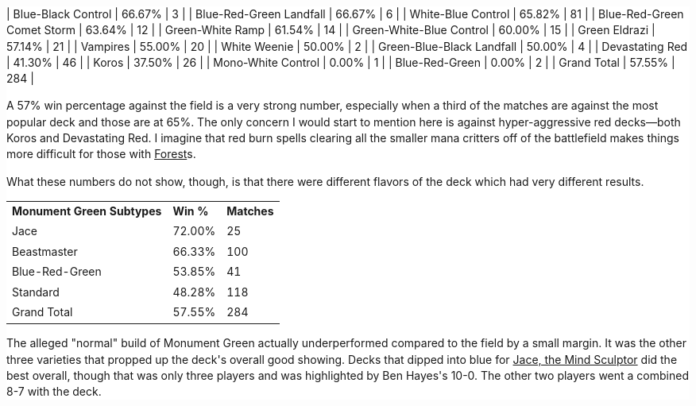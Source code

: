 | Blue-Black Control | 66.67% | 3 |
| Blue-Red-Green Landfall | 66.67% | 6 |
| White-Blue Control | 65.82% | 81 |
| Blue-Red-Green Comet Storm | 63.64% | 12 |
| Green-White Ramp | 61.54% | 14 |
| Green-White-Blue Control | 60.00% | 15 |
| Green Eldrazi | 57.14% | 21 |
| Vampires | 55.00% | 20 |
| White Weenie | 50.00% | 2 |
| Green-Blue-Black Landfall | 50.00% | 4 |
| Devastating Red | 41.30% | 46 |
| Koros | 37.50% | 26 |
| Mono-White Control | 0.00% | 1 |
| Blue-Red-Green | 0.00% | 2 |
| Grand Total | 57.55% | 284 |

  
A 57% win percentage against the field is a very strong number, especially when a third of the matches are against the most popular deck and those are at 65%. The only concern I would start to mention here is against hyper-aggressive red decks—both Koros and Devastating Red. I imagine that red burn spells clearing all the smaller mana critters off of the battlefield makes things more difficult for those with [Forest](http://gatherer.wizards.com/Pages/Card/Details.aspx?name=Forest)s. 

What these numbers do not show, though, is that there were different flavors of the deck which had very different results. 



|  |  |  |
| --- | --- | --- |
| **Monument Green Subtypes** |  **Win %** |  **Matches** |
| Jace | 72.00% | 25 |
| Beastmaster | 66.33% | 100 |
| Blue-Red-Green | 53.85% | 41 |
| Standard | 48.28% | 118 |
| Grand Total | 57.55% | 284 |

  
The alleged "normal" build of Monument Green actually underperformed compared to the field by a small margin. It was the other three varieties that propped up the deck's overall good showing. Decks that dipped into blue for [Jace, the Mind Sculptor](http://gatherer.wizards.com/Pages/Card/Details.aspx?name=Jace%2C+the+Mind+Sculptor) did the best overall, though that was only three players and was highlighted by Ben Hayes's 10-0. The other two players went a combined 8-7 with the deck.
